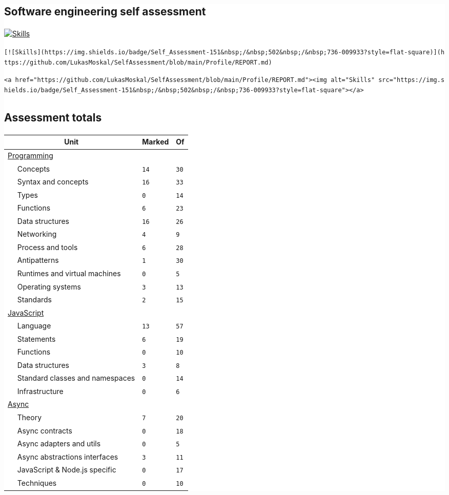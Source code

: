## Software engineering self assessment

[![Skills](https://img.shields.io/badge/Self_Assessment-151&nbsp;/&nbsp;502&nbsp;/&nbsp;736-009933?style=flat-square)](https://github.com/LukasMoskal/SelfAssessment/blob/main/Profile/REPORT.md)

```
[![Skills](https://img.shields.io/badge/Self_Assessment-151&nbsp;/&nbsp;502&nbsp;/&nbsp;736-009933?style=flat-square)](https://github.com/LukasMoskal/SelfAssessment/blob/main/Profile/REPORT.md)
```

```
<a href="https://github.com/LukasMoskal/SelfAssessment/blob/main/Profile/REPORT.md"><img alt="Skills" src="https://img.shields.io/badge/Self_Assessment-151&nbsp;/&nbsp;502&nbsp;/&nbsp;736-009933?style=flat-square"></a>
```

## Assessment totals

| Unit | Marked | Of |
| ---- | ------ | -- |
| [Programming](/Skills/Programming.md) | | |
| &nbsp;&nbsp;&nbsp;&nbsp; Concepts | `14` | `30` |
| &nbsp;&nbsp;&nbsp;&nbsp; Syntax and concepts | `16` | `33` |
| &nbsp;&nbsp;&nbsp;&nbsp; Types | `0` | `14` |
| &nbsp;&nbsp;&nbsp;&nbsp; Functions | `6` | `23` |
| &nbsp;&nbsp;&nbsp;&nbsp; Data structures | `16` | `26` |
| &nbsp;&nbsp;&nbsp;&nbsp; Networking | `4` | `9` |
| &nbsp;&nbsp;&nbsp;&nbsp; Process and tools | `6` | `28` |
| &nbsp;&nbsp;&nbsp;&nbsp; Antipatterns | `1` | `30` |
| &nbsp;&nbsp;&nbsp;&nbsp; Runtimes and virtual machines | `0` | `5` |
| &nbsp;&nbsp;&nbsp;&nbsp; Operating systems | `3` | `13` |
| &nbsp;&nbsp;&nbsp;&nbsp; Standards | `2` | `15` |
| [JavaScript](/Skills/JavaScript.md) | | |
| &nbsp;&nbsp;&nbsp;&nbsp; Language | `13` | `57` |
| &nbsp;&nbsp;&nbsp;&nbsp; Statements | `6` | `19` |
| &nbsp;&nbsp;&nbsp;&nbsp; Functions | `0` | `10` |
| &nbsp;&nbsp;&nbsp;&nbsp; Data structures | `3` | `8` |
| &nbsp;&nbsp;&nbsp;&nbsp; Standard classes and namespaces | `0` | `14` |
| &nbsp;&nbsp;&nbsp;&nbsp; Infrastructure | `0` | `6` |
| [Async](/Skills/Async.md) | | |
| &nbsp;&nbsp;&nbsp;&nbsp; Theory | `7` | `20` |
| &nbsp;&nbsp;&nbsp;&nbsp; Async contracts | `0` | `18` |
| &nbsp;&nbsp;&nbsp;&nbsp; Async adapters and utils | `0` | `5` |
| &nbsp;&nbsp;&nbsp;&nbsp; Async abstractions interfaces | `3` | `11` |
| &nbsp;&nbsp;&nbsp;&nbsp; JavaScript & Node.js specific | `0` | `17` |
| &nbsp;&nbsp;&nbsp;&nbsp; Techniques | `0` | `10` |